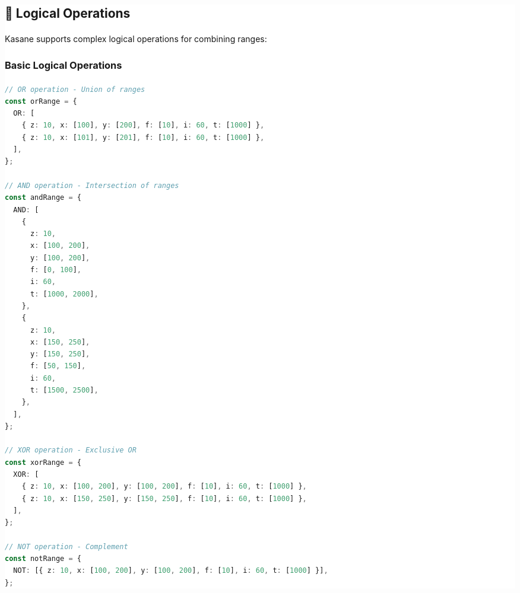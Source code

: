 ## 🔀 Logical Operations

Kasane supports complex logical operations for combining ranges:

### Basic Logical Operations

```typescript
// OR operation - Union of ranges
const orRange = {
  OR: [
    { z: 10, x: [100], y: [200], f: [10], i: 60, t: [1000] },
    { z: 10, x: [101], y: [201], f: [10], i: 60, t: [1000] },
  ],
};

// AND operation - Intersection of ranges
const andRange = {
  AND: [
    {
      z: 10,
      x: [100, 200],
      y: [100, 200],
      f: [0, 100],
      i: 60,
      t: [1000, 2000],
    },
    {
      z: 10,
      x: [150, 250],
      y: [150, 250],
      f: [50, 150],
      i: 60,
      t: [1500, 2500],
    },
  ],
};

// XOR operation - Exclusive OR
const xorRange = {
  XOR: [
    { z: 10, x: [100, 200], y: [100, 200], f: [10], i: 60, t: [1000] },
    { z: 10, x: [150, 250], y: [150, 250], f: [10], i: 60, t: [1000] },
  ],
};

// NOT operation - Complement
const notRange = {
  NOT: [{ z: 10, x: [100, 200], y: [100, 200], f: [10], i: 60, t: [1000] }],
};
```
